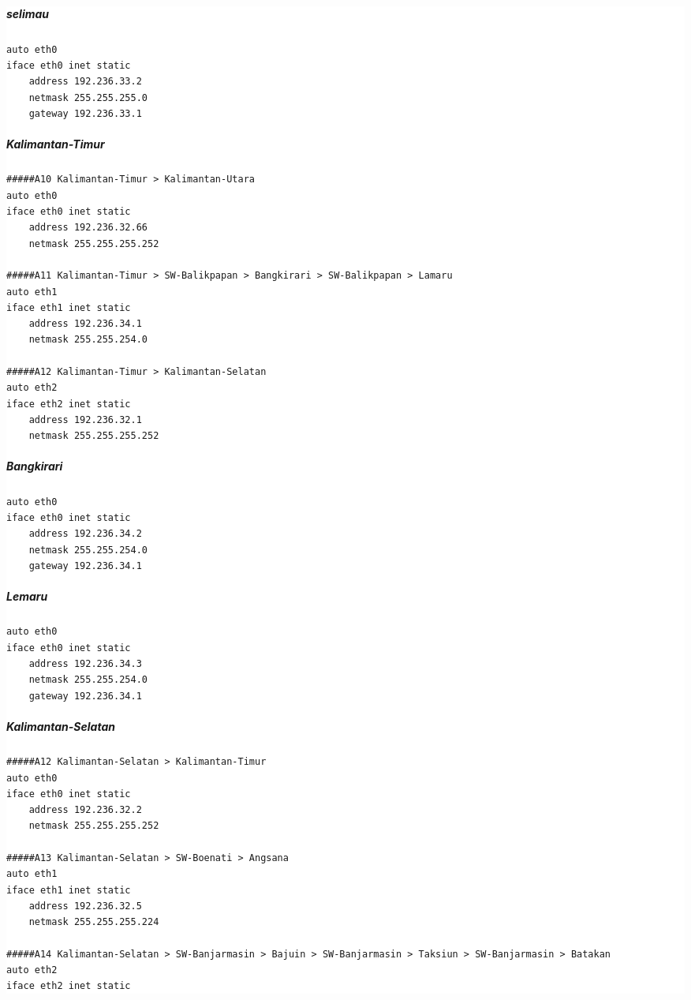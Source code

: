 ##### selimau
```
auto eth0
iface eth0 inet static
	address 192.236.33.2
	netmask 255.255.255.0
	gateway 192.236.33.1
```

##### Kalimantan-Timur
```
#####A10 Kalimantan-Timur > Kalimantan-Utara 
auto eth0
iface eth0 inet static
	address 192.236.32.66
	netmask 255.255.255.252

#####A11 Kalimantan-Timur > SW-Balikpapan > Bangkirari > SW-Balikpapan > Lamaru
auto eth1
iface eth1 inet static
	address 192.236.34.1
	netmask 255.255.254.0

#####A12 Kalimantan-Timur > Kalimantan-Selatan
auto eth2
iface eth2 inet static
	address 192.236.32.1
	netmask 255.255.255.252
```

##### Bangkirari
```
auto eth0
iface eth0 inet static
	address 192.236.34.2
	netmask 255.255.254.0
	gateway 192.236.34.1
```

##### Lemaru
```
auto eth0
iface eth0 inet static
	address 192.236.34.3
	netmask 255.255.254.0
	gateway 192.236.34.1
```

##### Kalimantan-Selatan
```
#####A12 Kalimantan-Selatan > Kalimantan-Timur
auto eth0
iface eth0 inet static
	address 192.236.32.2
	netmask 255.255.255.252

#####A13 Kalimantan-Selatan > SW-Boenati > Angsana
auto eth1
iface eth1 inet static
	address 192.236.32.5
	netmask 255.255.255.224

#####A14 Kalimantan-Selatan > SW-Banjarmasin > Bajuin > SW-Banjarmasin > Taksiun > SW-Banjarmasin > Batakan
auto eth2
iface eth2 inet static
```